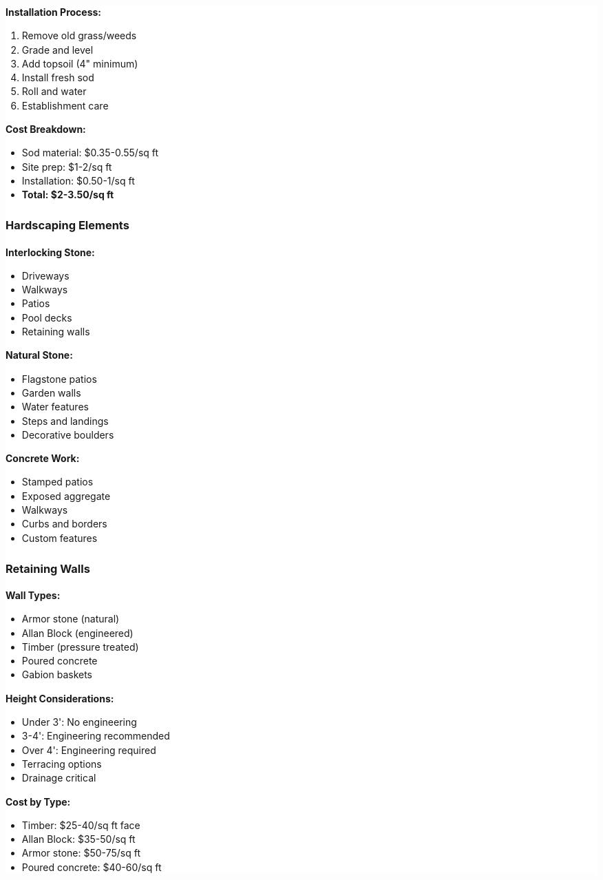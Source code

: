 **Installation Process:**
1. Remove old grass/weeds
2. Grade and level
3. Add topsoil (4" minimum)
4. Install fresh sod
5. Roll and water
6. Establishment care

**Cost Breakdown:**
- Sod material: $0.35-0.55/sq ft
- Site prep: $1-2/sq ft  
- Installation: $0.50-1/sq ft
- **Total: $2-3.50/sq ft**

### Hardscaping Elements

**Interlocking Stone:**
- Driveways
- Walkways  
- Patios
- Pool decks
- Retaining walls

**Natural Stone:**
- Flagstone patios
- Garden walls
- Water features
- Steps and landings
- Decorative boulders

**Concrete Work:**
- Stamped patios
- Exposed aggregate
- Walkways
- Curbs and borders
- Custom features

### Retaining Walls

**Wall Types:**
- Armor stone (natural)
- Allan Block (engineered)
- Timber (pressure treated)
- Poured concrete
- Gabion baskets

**Height Considerations:**
- Under 3': No engineering
- 3-4': Engineering recommended
- Over 4': Engineering required
- Terracing options
- Drainage critical

**Cost by Type:**
- Timber: $25-40/sq ft face
- Allan Block: $35-50/sq ft
- Armor stone: $50-75/sq ft
- Poured concrete: $40-60/sq ft
